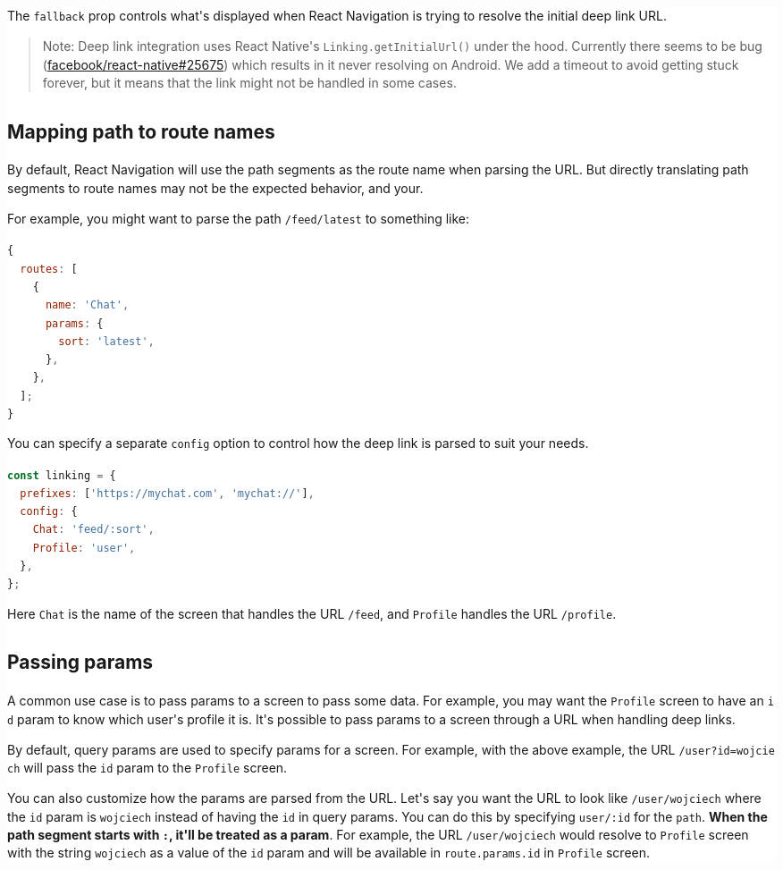 The `fallback` prop controls what's displayed when React Navigation is trying to resolve the initial deep link URL.

> Note: Deep link integration uses React Native's `Linking.getInitialUrl()` under the hood. Currently there seems to be bug ([facebook/react-native#25675](https://github.com/facebook/react-native/issues/25675)) which results in it never resolving on Android. We add a timeout to avoid getting stuck forever, but it means that the link might not be handled in some cases.

## Mapping path to route names

By default, React Navigation will use the path segments as the route name when parsing the URL. But directly translating path segments to route names may not be the expected behavior, and your.

For example, you might want to parse the path `/feed/latest` to something like:

```js
{
  routes: [
    {
      name: 'Chat',
      params: {
        sort: 'latest',
      },
    },
  ];
}
```

You can specify a separate `config` option to control how the deep link is parsed to suit your needs.

```js
const linking = {
  prefixes: ['https://mychat.com', 'mychat://'],
  config: {
    Chat: 'feed/:sort',
    Profile: 'user',
  },
};
```

Here `Chat` is the name of the screen that handles the URL `/feed`, and `Profile` handles the URL `/profile`.

## Passing params

A common use case is to pass params to a screen to pass some data. For example, you may want the `Profile` screen to have an `id` param to know which user's profile it is. It's possible to pass params to a screen through a URL when handling deep links.

By default, query params are used to specify params for a screen. For example, with the above example, the URL `/user?id=wojciech` will pass the `id` param to the `Profile` screen.

You can also customize how the params are parsed from the URL. Let's say you want the URL to look like `/user/wojciech` where the `id` param is `wojciech` instead of having the `id` in query params. You can do this by specifying `user/:id` for the `path`. **When the path segment starts with `:`, it'll be treated as a param**. For example, the URL `/user/wojciech` would resolve to `Profile` screen with the string `wojciech` as a value of the `id` param and will be available in `route.params.id` in `Profile` screen.
